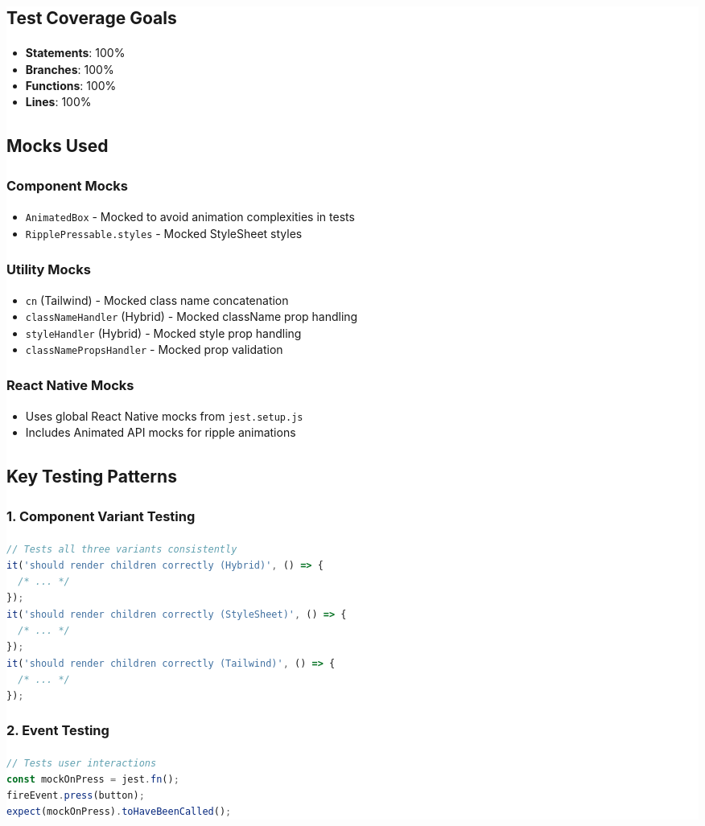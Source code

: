 ## Test Coverage Goals

- **Statements**: 100%
- **Branches**: 100%
- **Functions**: 100%
- **Lines**: 100%

## Mocks Used

### Component Mocks

- `AnimatedBox` - Mocked to avoid animation complexities in tests
- `RipplePressable.styles` - Mocked StyleSheet styles

### Utility Mocks

- `cn` (Tailwind) - Mocked class name concatenation
- `classNameHandler` (Hybrid) - Mocked className prop handling
- `styleHandler` (Hybrid) - Mocked style prop handling
- `classNamePropsHandler` - Mocked prop validation

### React Native Mocks

- Uses global React Native mocks from `jest.setup.js`
- Includes Animated API mocks for ripple animations

## Key Testing Patterns

### 1. **Component Variant Testing**

```typescript
// Tests all three variants consistently
it('should render children correctly (Hybrid)', () => {
  /* ... */
});
it('should render children correctly (StyleSheet)', () => {
  /* ... */
});
it('should render children correctly (Tailwind)', () => {
  /* ... */
});
```

### 2. **Event Testing**

```typescript
// Tests user interactions
const mockOnPress = jest.fn();
fireEvent.press(button);
expect(mockOnPress).toHaveBeenCalled();
```
